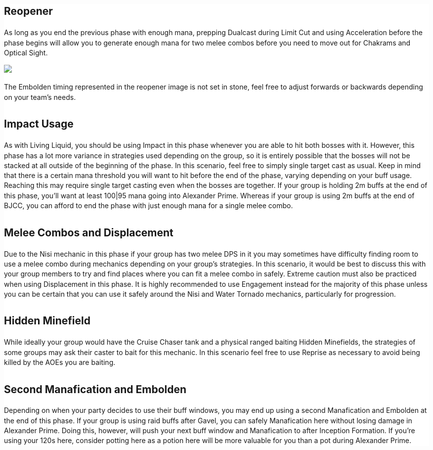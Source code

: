 ## Reopener

As long as you end the previous phase with enough mana, prepping Dualcast during Limit Cut and using Acceleration before the phase begins will allow you to generate enough mana for two melee combos before you need to move out for Chakrams and Optical Sight.

![](https://i.imgur.com/vBE9wEQ.png)

The Embolden timing represented in the reopener image is not set in stone, feel free to adjust forwards or backwards depending on your team’s needs.

## Impact Usage

As with Living Liquid, you should be using Impact in this phase whenever you are able to hit both bosses with it. However, this phase has a lot more variance in strategies used depending on the group, so it is entirely possible that the bosses will not be stacked at all outside of the beginning of the phase. In this scenario, feel free to simply single target cast as usual.
Keep in mind that there is a certain mana threshold you will want to hit before the end of the phase, varying depending on your buff usage. Reaching this may require single target casting even when the bosses are together. If your group is holding 2m buffs at the end of this phase, you’ll want at least 100|95 mana going into Alexander Prime. Whereas if your group is using 2m buffs at the end of BJCC, you can afford to end the phase with just enough mana for a single melee combo.

## Melee Combos and Displacement

Due to the Nisi mechanic in this phase if your group has two melee DPS in it you may sometimes have difficulty finding room to use a melee combo during mechanics depending on your group’s strategies. In this scenario, it would be best to discuss this with your group members to try and find places where you can fit a melee combo in safely.
Extreme caution must also be practiced when using Displacement in this phase. It is highly recommended to use Engagement instead for the majority of this phase unless you can be certain that you can use it safely around the Nisi and Water Tornado mechanics, particularly for progression.

## Hidden Minefield

While ideally your group would have the Cruise Chaser tank and a physical ranged baiting Hidden Minefields, the strategies of some groups may ask their caster to bait for this mechanic.
In this scenario feel free to use Reprise as necessary to avoid being killed by the AOEs you are baiting.

## Second Manafication and Embolden

Depending on when your party decides to use their buff windows, you may end up using a second Manafication and Embolden at the end of this phase.
If your group is using raid buffs after Gavel, you can safely Manafication here without losing damage in Alexander Prime. Doing this, however, will push your next buff window and Manafication to after Inception Formation.
If you’re using your 120s here, consider potting here as a potion here will be more valuable for you than a pot during Alexander Prime.
